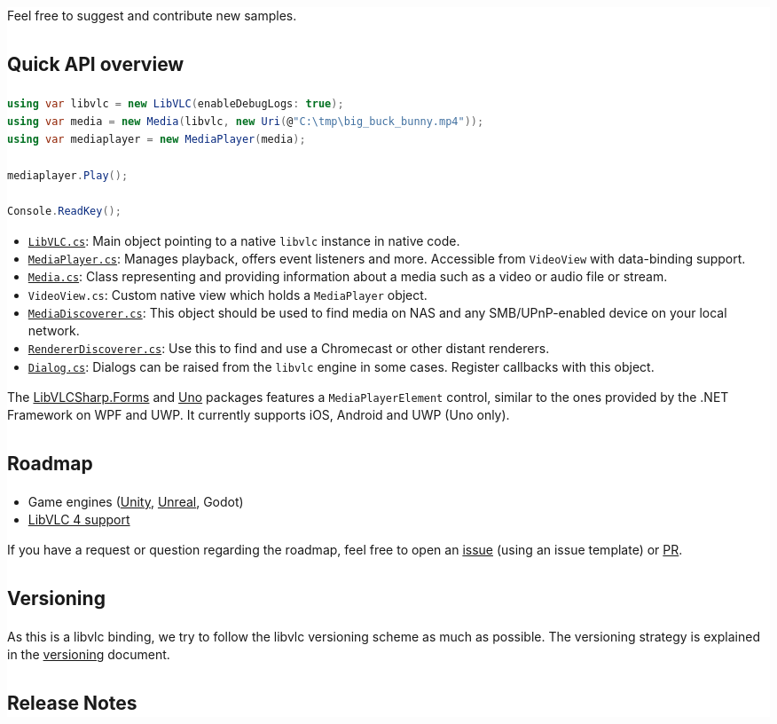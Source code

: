 Feel free to suggest and contribute new samples.

## Quick API overview
```csharp
using var libvlc = new LibVLC(enableDebugLogs: true);
using var media = new Media(libvlc, new Uri(@"C:\tmp\big_buck_bunny.mp4"));
using var mediaplayer = new MediaPlayer(media);

mediaplayer.Play();

Console.ReadKey();
```

- [`LibVLC.cs`](https://code.videolan.org/videolan/LibVLCSharp/-/blob/master/src/LibVLCSharp/LibVLC.cs): Main object pointing to a native `libvlc` instance in native code.
- [`MediaPlayer.cs`](https://code.videolan.org/videolan/LibVLCSharp/-/blob/master/src/LibVLCSharp/MediaPlayer.cs): Manages playback, offers event listeners and more. Accessible from `VideoView` with data-binding support.
- [`Media.cs`](https://code.videolan.org/videolan/LibVLCSharp/-/blob/master/src/LibVLCSharp/Media.cs): Class representing and providing information about a media such as a video or audio file or stream.
- `VideoView.cs`: Custom native view which holds a `MediaPlayer` object.
- [`MediaDiscoverer.cs`](https://code.videolan.org/videolan/LibVLCSharp/-/blob/master/src/LibVLCSharp/MediaDiscoverer.cs): This object should be used to find media on NAS and any SMB/UPnP-enabled device on your local network.
- [`RendererDiscoverer.cs`](https://code.videolan.org/videolan/LibVLCSharp/-/blob/master/src/LibVLCSharp/RendererDiscoverer.cs): Use this to find and use a Chromecast or other distant renderers.
- [`Dialog.cs`](https://code.videolan.org/videolan/LibVLCSharp/-/blob/master/src/LibVLCSharp/Dialog.cs): Dialogs can be raised from the `libvlc` engine in some cases. Register callbacks with this object.

The [LibVLCSharp.Forms](src/LibVLCSharp.Forms/README.md) and [Uno](src/LibVLCSharp.Uno/README.md) packages features a `MediaPlayerElement` control, similar to the ones provided by the .NET Framework on WPF and UWP. It currently supports iOS, Android and UWP (Uno only).

## Roadmap

- Game engines ([Unity](https://code.videolan.org/videolan/vlc-unity), [Unreal](https://code.videolan.org/videolan/LibVLCSharp/-/issues/357), Godot)
- [LibVLC 4 support](docs/libvlc_preview.md)

If you have a request or question regarding the roadmap, feel free to open an [issue](https://code.videolan.org/videolan/LibVLCSharp/issues) (using an issue template) or [PR](https://github.com/videolan/libvlcsharp/pulls).

## Versioning

As this is a libvlc binding, we try to follow the libvlc versioning scheme as much as possible. The versioning strategy is explained in the [versioning](docs/versioning.md) document.

## Release Notes
